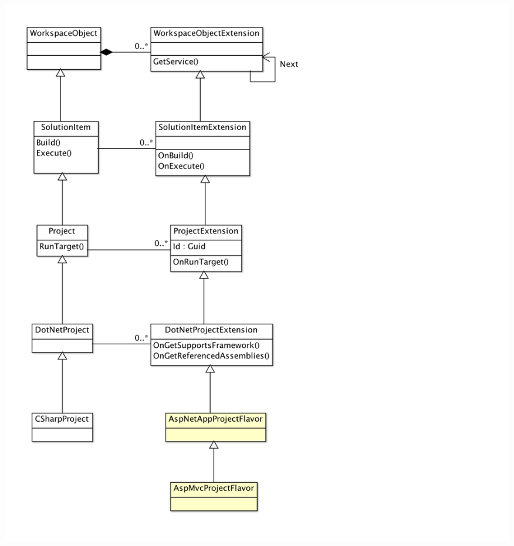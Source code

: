 <img src="/developers/articles/the-project-model-images/Extensions.png" width="500" alt="Extension chain"/>
